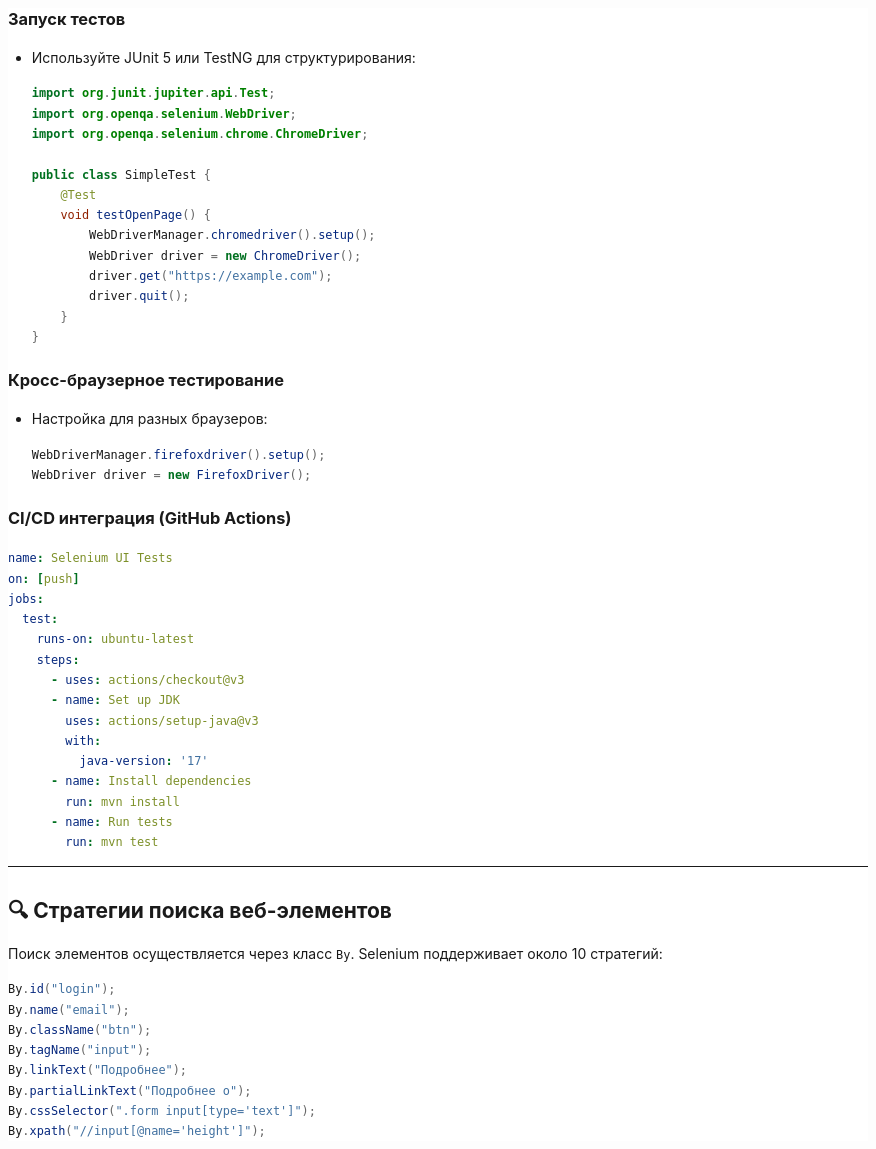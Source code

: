 ### Запуск тестов
- Используйте JUnit 5 или TestNG для структурирования:
  ```java
  import org.junit.jupiter.api.Test;
  import org.openqa.selenium.WebDriver;
  import org.openqa.selenium.chrome.ChromeDriver;

  public class SimpleTest {
      @Test
      void testOpenPage() {
          WebDriverManager.chromedriver().setup();
          WebDriver driver = new ChromeDriver();
          driver.get("https://example.com");
          driver.quit();
      }
  }
  ```

### Кросс-браузерное тестирование
- Настройка для разных браузеров:
  ```java
  WebDriverManager.firefoxdriver().setup();
  WebDriver driver = new FirefoxDriver();
  ```

### CI/CD интеграция (GitHub Actions)
```yaml
name: Selenium UI Tests
on: [push]
jobs:
  test:
    runs-on: ubuntu-latest
    steps:
      - uses: actions/checkout@v3
      - name: Set up JDK
        uses: actions/setup-java@v3
        with:
          java-version: '17'
      - name: Install dependencies
        run: mvn install
      - name: Run tests
        run: mvn test
```

---

## 🔍 Стратегии поиска веб-элементов

Поиск элементов осуществляется через класс `By`. Selenium поддерживает около 10 стратегий:

```java
By.id("login");
By.name("email");
By.className("btn");
By.tagName("input");
By.linkText("Подробнее");
By.partialLinkText("Подробнее о");
By.cssSelector(".form input[type='text']");
By.xpath("//input[@name='height']");
```
